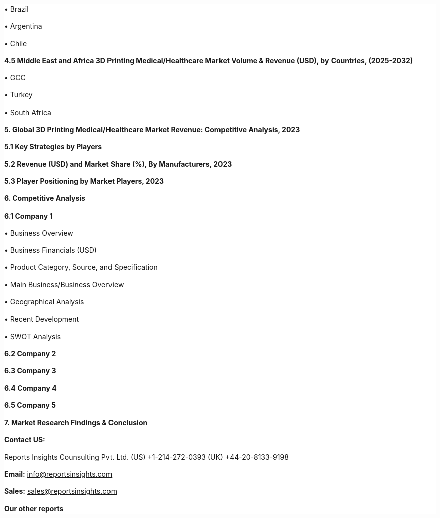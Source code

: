 • Brazil

• Argentina

• Chile

<strong>4.5 Middle East and Africa 3D Printing Medical/Healthcare Market Volume &amp; Revenue (USD), by Countries, (2025-2032)</strong>

• GCC

• Turkey

• South Africa

<strong>5. Global 3D Printing Medical/Healthcare Market Revenue: Competitive Analysis, 2023</strong>

<strong>5.1 Key Strategies by Players</strong>

<strong>5.2 Revenue (USD) and Market Share (%), By Manufacturers, 2023</strong>

<strong>5.3 Player Positioning by Market Players, 2023</strong>

<strong>6. Competitive Analysis</strong>

<strong>6.1 Company 1</strong>

• Business Overview

• Business Financials (USD)

• Product Category, Source, and Specification

• Main Business/Business Overview

• Geographical Analysis

• Recent Development

• SWOT Analysis

<strong>6.2 Company 2</strong>

<strong>6.3 Company 3</strong>

<strong>6.4 Company 4</strong>

<strong>6.5 Company 5</strong>

<strong>7. Market Research Findings &amp; Conclusion</strong>

<strong>Contact US:</strong>

Reports Insights Counsulting Pvt. Ltd.
(US) +1-214-272-0393
(UK) +44-20-8133-9198
<p class=""""><b>Email:</b> <a href=mailto:info@reportsinsights.com>info@reportsinsights.com</a></p>
<p class=""""><b>Sales:</b> <a href=mailto:sales@reportsinsights.com>sales@reportsinsights.com</a></p>

<strong>Our other reports</strong>
